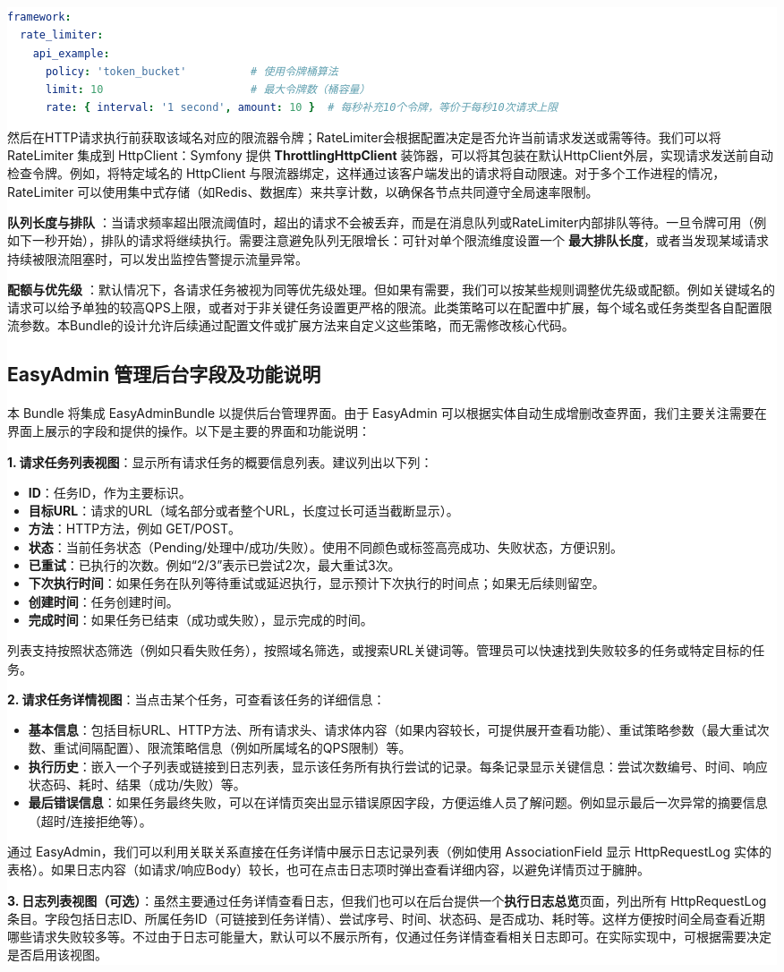 ```yaml
framework:
  rate_limiter:
    api_example:
      policy: 'token_bucket'          # 使用令牌桶算法
      limit: 10                       # 最大令牌数（桶容量）
      rate: { interval: '1 second', amount: 10 }  # 每秒补充10个令牌，等价于每秒10次请求上限
```

然后在HTTP请求执行前获取该域名对应的限流器令牌；RateLimiter会根据配置决定是否允许当前请求发送或需等待。我们可以将
RateLimiter 集成到 HttpClient：Symfony 提供 **ThrottlingHttpClient** 装饰器，可以将其包装在默认HttpClient外层，实现请求发送前自动检查令牌。例如，将特定域名的
HttpClient 与限流器绑定，这样通过该客户端发出的请求将自动限速。对于多个工作进程的情况，RateLimiter
可以使用集中式存储（如Redis、数据库）来共享计数，以确保各节点共同遵守全局速率限制。

**队列长度与排队**
：当请求频率超出限流阈值时，超出的请求不会被丢弃，而是在消息队列或RateLimiter内部排队等待。一旦令牌可用（例如下一秒开始），排队的请求将继续执行。需要注意避免队列无限增长：可针对单个限流维度设置一个
**最大排队长度**，或者当发现某域请求持续被限流阻塞时，可以发出监控告警提示流量异常。

**配额与优先级**
：默认情况下，各请求任务被视为同等优先级处理。但如果有需要，我们可以按某些规则调整优先级或配额。例如关键域名的请求可以给予单独的较高QPS上限，或者对于非关键任务设置更严格的限流。此类策略可以在配置中扩展，每个域名或任务类型各自配置限流参数。本Bundle的设计允许后续通过配置文件或扩展方法来自定义这些策略，而无需修改核心代码。

## EasyAdmin 管理后台字段及功能说明

本 Bundle 将集成 EasyAdminBundle 以提供后台管理界面。由于 EasyAdmin
可以根据实体自动生成增删改查界面，我们主要关注需要在界面上展示的字段和提供的操作。以下是主要的界面和功能说明：

**1. 请求任务列表视图**：显示所有请求任务的概要信息列表。建议列出以下列：

* **ID**：任务ID，作为主要标识。
* **目标URL**：请求的URL（域名部分或者整个URL，长度过长可适当截断显示）。
* **方法**：HTTP方法，例如 GET/POST。
* **状态**：当前任务状态（Pending/处理中/成功/失败）。使用不同颜色或标签高亮成功、失败状态，方便识别。
* **已重试**：已执行的次数。例如“2/3”表示已尝试2次，最大重试3次。
* **下次执行时间**：如果任务在队列等待重试或延迟执行，显示预计下次执行的时间点；如果无后续则留空。
* **创建时间**：任务创建时间。
* **完成时间**：如果任务已结束（成功或失败），显示完成的时间。

列表支持按照状态筛选（例如只看失败任务），按照域名筛选，或搜索URL关键词等。管理员可以快速找到失败较多的任务或特定目标的任务。

**2. 请求任务详情视图**：当点击某个任务，可查看该任务的详细信息：

* **基本信息**：包括目标URL、HTTP方法、所有请求头、请求体内容（如果内容较长，可提供展开查看功能）、重试策略参数（最大重试次数、重试间隔配置）、限流策略信息（例如所属域名的QPS限制）等。
* **执行历史**：嵌入一个子列表或链接到日志列表，显示该任务所有执行尝试的记录。每条记录显示关键信息：尝试次数编号、时间、响应状态码、耗时、结果（成功/失败）等。
* **最后错误信息**：如果任务最终失败，可以在详情页突出显示错误原因字段，方便运维人员了解问题。例如显示最后一次异常的摘要信息（超时/连接拒绝等）。

通过 EasyAdmin，我们可以利用关联关系直接在任务详情中展示日志记录列表（例如使用 AssociationField 显示 HttpRequestLog
实体的表格）。如果日志内容（如请求/响应Body）较长，也可在点击日志项时弹出查看详细内容，以避免详情页过于臃肿。

**3. 日志列表视图（可选）**：虽然主要通过任务详情查看日志，但我们也可以在后台提供一个**执行日志总览**页面，列出所有
HttpRequestLog
条目。字段包括日志ID、所属任务ID（可链接到任务详情）、尝试序号、时间、状态码、是否成功、耗时等。这样方便按时间全局查看近期哪些请求失败较多等。不过由于日志可能量大，默认可以不展示所有，仅通过任务详情查看相关日志即可。在实际实现中，可根据需要决定是否启用该视图。
